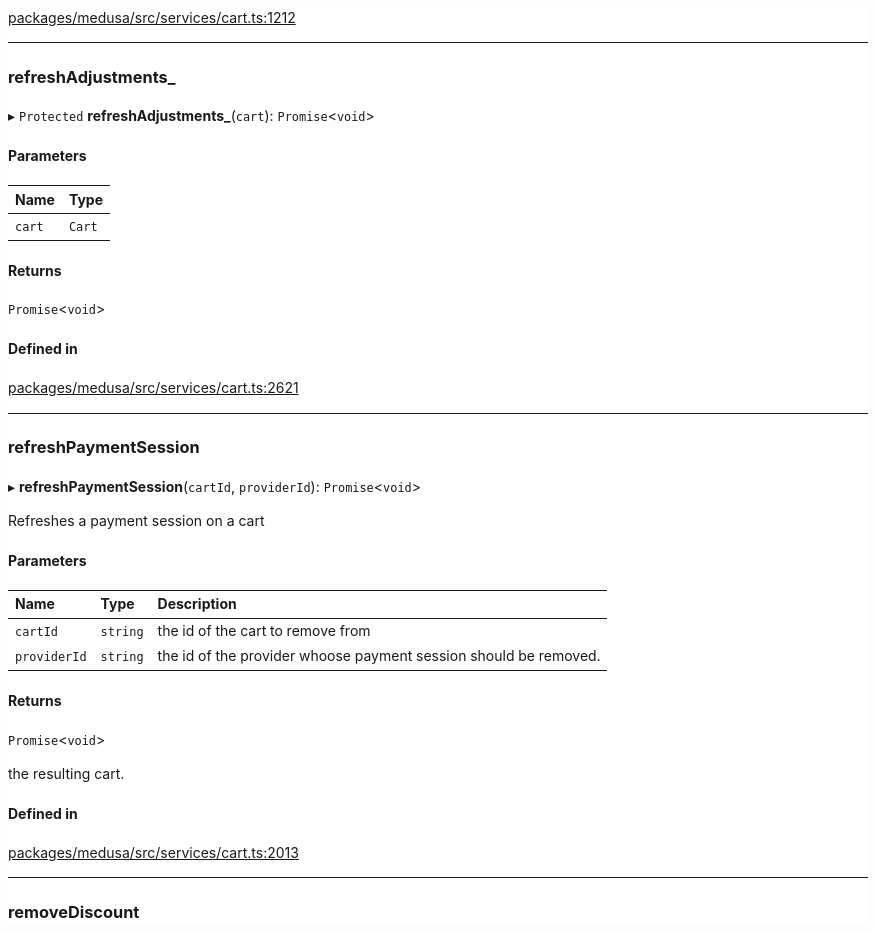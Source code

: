 [packages/medusa/src/services/cart.ts:1212](https://github.com/medusajs/medusa/blob/a4575c391/packages/medusa/src/services/cart.ts#L1212)

___

### refreshAdjustments\_

▸ `Protected` **refreshAdjustments_**(`cart`): `Promise`<`void`\>

#### Parameters

| Name | Type |
| :------ | :------ |
| `cart` | `Cart` |

#### Returns

`Promise`<`void`\>

#### Defined in

[packages/medusa/src/services/cart.ts:2621](https://github.com/medusajs/medusa/blob/a4575c391/packages/medusa/src/services/cart.ts#L2621)

___

### refreshPaymentSession

▸ **refreshPaymentSession**(`cartId`, `providerId`): `Promise`<`void`\>

Refreshes a payment session on a cart

#### Parameters

| Name | Type | Description |
| :------ | :------ | :------ |
| `cartId` | `string` | the id of the cart to remove from |
| `providerId` | `string` | the id of the provider whoose payment session    should be removed. |

#### Returns

`Promise`<`void`\>

the resulting cart.

#### Defined in

[packages/medusa/src/services/cart.ts:2013](https://github.com/medusajs/medusa/blob/a4575c391/packages/medusa/src/services/cart.ts#L2013)

___

### removeDiscount
